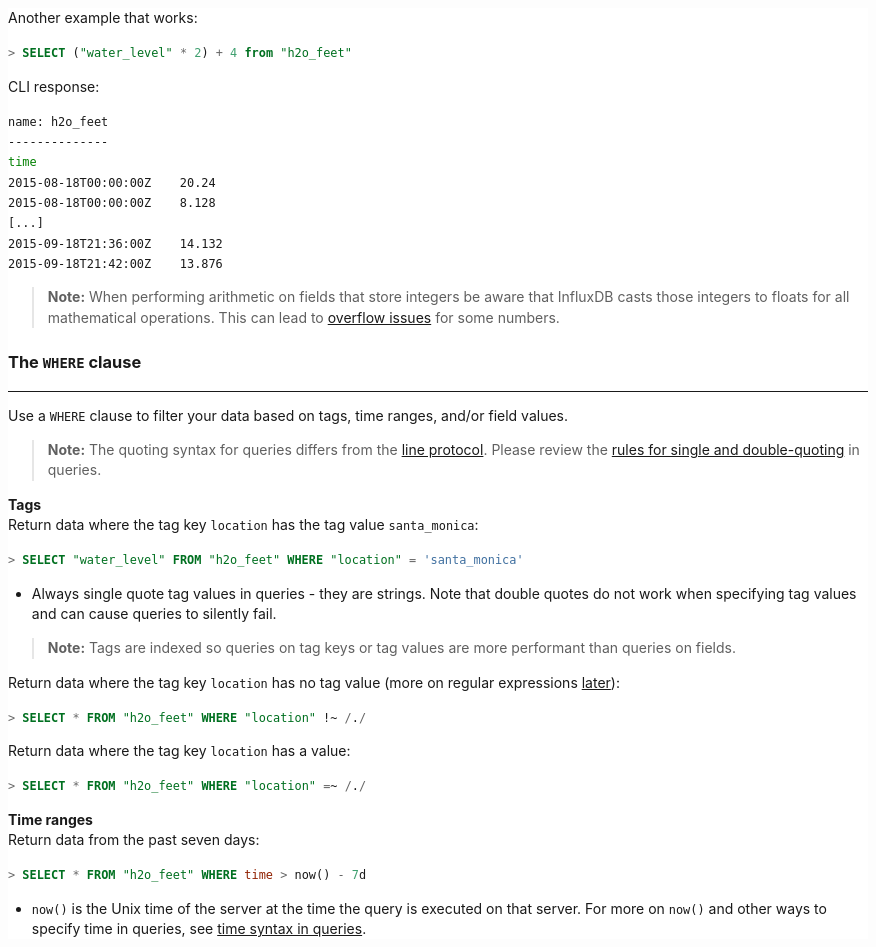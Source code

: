 Another example that works:
```sql
> SELECT ("water_level" * 2) + 4 from "h2o_feet"
```
CLI response:
```bash
name: h2o_feet
--------------
time
2015-08-18T00:00:00Z	20.24
2015-08-18T00:00:00Z	8.128
[...]
2015-09-18T21:36:00Z	14.132
2015-09-18T21:42:00Z	13.876
```

> **Note:** When performing arithmetic on fields that store integers be aware that InfluxDB casts those integers to floats for all mathematical operations.
This can lead to [overflow issues](/influxdb/v1.0/troubleshooting/frequently_encountered_issues/#working-with-really-big-or-really-small-integers) for some numbers.

### The `WHERE` clause
---
Use a `WHERE` clause to filter your data based on tags, time ranges, and/or field values.

> **Note:** The quoting syntax for queries differs from the [line protocol](/influxdb/v1.0/concepts/glossary/#line-protocol).
Please review the [rules for single and double-quoting](/influxdb/v1.0/troubleshooting/frequently_encountered_issues/#single-quoting-and-double-quoting-in-queries) in queries.

**Tags**  
Return data where the tag key `location` has the tag value `santa_monica`:  
```sql
> SELECT "water_level" FROM "h2o_feet" WHERE "location" = 'santa_monica'
```
* Always single quote tag values in queries - they are strings.
Note that double quotes do not work when specifying tag values and can cause queries to silently fail.


> **Note:** Tags are indexed so queries on tag keys or tag values are more performant than queries on fields.

Return data where the tag key `location` has no tag value (more on regular expressions [later](/influxdb/v1.0/query_language/data_exploration/#regular-expressions-in-queries)):
```sql
> SELECT * FROM "h2o_feet" WHERE "location" !~ /./
```

Return data where the tag key `location` has a value:
```sql
> SELECT * FROM "h2o_feet" WHERE "location" =~ /./
```
**Time ranges**  
Return data from the past seven days:
```sql
> SELECT * FROM "h2o_feet" WHERE time > now() - 7d
```
* `now()` is the Unix time of the server at the time the query is executed on that server.
For more on `now()` and other ways to specify time in queries, see [time syntax in queries](/influxdb/v1.0/query_language/data_exploration/#time-syntax-in-queries).
